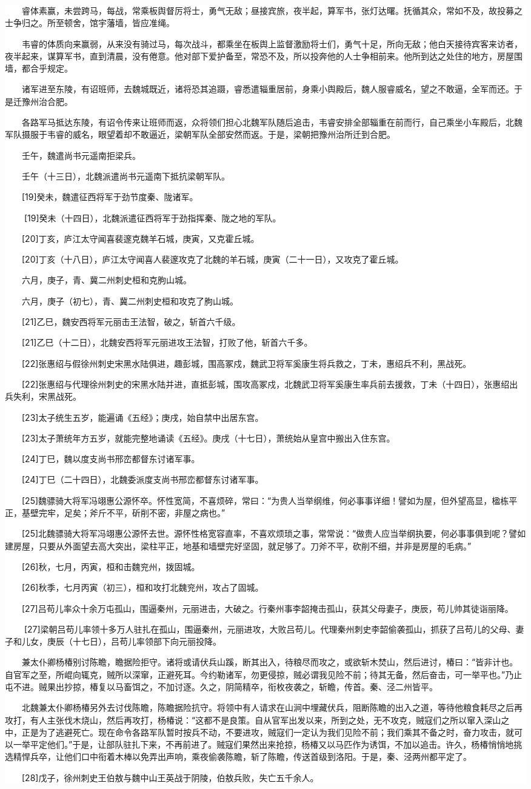 　　睿体素赢，未尝跨马，每战，常乘板舆督厉将士，勇气无敌；昼接宾旅，夜半起，算军书，张灯达曙。抚循其众，常如不及，故投募之士争归之。所至顿舍，馆宇藩墙，皆应准绳。

　　韦睿的体质向来赢弱，从来没有骑过马，每次战斗，都乘坐在板舆上监督激励将士们，勇气十足，所向无敌；他白天接待宾客来访者，夜半起来，谋算军书，直到清晨，没有倦意。他对部下爱护备至，常恐不及，所以投奔他的人士争相前来。他所到达之处住的地方，房屋围墙，都合乎规定。

　　诸军进至东陵，有诏班师，去魏城既近，诸将恐其追蹑，睿悉遣辎重居前，身乘小舆殿后，魏人服睿威名，望之不敢逼，全军而还。于是迁豫州治合肥。

　　各路军马抵达东陵，有诏令传来让班师而返，众将领们担心北魏军队随后追击，韦睿安排全部辎重在前而行，自己乘坐小车殿后，北魏军队摄服于韦睿的威名，眼望着却不敢逼近，梁朝军队全部安然而返。于是，梁朝把豫州治所迁到合肥。

　　壬午，魏遣尚书元遥南拒梁兵。

　　壬午（十三日），北魏派遣尚书元遥南下抵抗梁朝军队。

　　[19]癸未，魏遣征西将军于劲节度秦、陇诸军。

　 　[19]癸未（十四日），北魏派遣征西将军于劲指挥秦、陇之地的军队。

　　[20]丁亥，庐江太守闻喜裴邃克魏羊石城，庚寅，又克霍丘城。

　　[20]丁亥（十八日），庐江太守闻喜人裴邃攻克了北魏的羊石城，庚寅（二十一日），又攻克了霍丘城。

　　六月，庚子，青、冀二州刺史桓和克朐山城。

　　六月，庚子（初七），青、冀二州刺史桓和攻克了朐山城。

　　[21]乙巳，魏安西将军元丽击王法智，破之，斩首六千级。

　　[21]乙巳（十二日），北魏安西将军元丽进攻王法智，打败了他，斩首六千多。

　　[22]张惠绍与假徐州刺史宋黑水陆俱进，趣彭城，围高冢戍，魏武卫将军奚康生将兵救之，丁未，惠绍兵不利，黑战死。

　　[22]张惠绍与代理徐州刺史的宋黑水陆并进，直抵彭城，围攻高冢戍，北魏武卫将军奚康生率兵前去援救，丁未（十四日），张惠绍出兵失利，宋黑战死。

　　[23]太子统生五岁，能遍诵《五经》；庚戌，始自禁中出居东宫。

　　[23]太子萧统年方五岁，就能完整地诵读《五经》。庚戌（十七日），萧统始从皇宫中搬出入住东宫。

　　[24]丁巳，魏以度支尚书邢峦都督东讨诸军事。

　　[24]丁巳（二十四日），北魏委派度支尚书邢峦都督东讨诸军事。

　　[25]魏骠骑大将军冯翊惠公源怀卒。怀性宽简，不喜烦碎，常曰：“为贵人当举纲维，何必事事详细！譬如为屋，但外望高显，楹栋平正，基壁完牢，足矣；斧斤不平，斫削不密，非屋之病也。”

　　[25]北魏骠骑大将军冯翊惠公源怀去世。源怀性格宽容直率，不喜欢烦琐之事，常常说：“做贵人应当举纲执要，何必事事俱到呢？譬如建房屋，只要从外面望去高大突出，梁柱平正，地基和墙壁完好坚固，就足够了。刀斧不平，砍削不细，并非是房屋的毛病。”

　　[26]秋，七月，丙寅，桓和击魏兖州，拨固城。

　　[26]秋季，七月丙寅（初三），桓和攻打北魏兖州，攻占了固城。

　　[27]吕苟儿率众十余万屯孤山，围逼秦州，元丽进击，大破之。行秦州事李韶掩击孤山，获其父母妻子，庚辰，苟儿帅其徒诣丽降。

　 　[27]梁朝吕苟儿率领十多万人驻扎在孤山，围逼秦州，元丽进攻，大败吕苟儿。代理秦州刺史李韶偷袭孤山，抓获了吕苟儿的父母、妻子和儿女，庚辰（十七日），吕苟儿率领部下向元丽投降。

　　兼太仆卿杨椿别讨陈瞻，瞻据险拒守。诸将或请伏兵山蹊，断其出入，待粮尽而攻之，或欲斩木焚山，然后进讨，椿曰：“皆非计也。自官军之至，所崐向辄克，贼所以深窜，正避死耳。今约勒诸军，勿更侵掠，贼必谓我见险不前；待其无备，然后奋击，可一举平也。”乃止屯不进。贼果出抄掠，椿复以马畜饵之，不加讨逐。久之，阴简精卒，衔枚夜袭之，斩瞻，传首。秦、泾二州皆平。

　　北魏兼太仆卿杨椿另外去讨伐陈瞻，陈瞻据险抗守。将领中有人请求在山涧中埋藏伏兵，阻断陈瞻的出入之道，等待他粮食耗尽之后再攻打，有人主张伐木烧山，然后再攻打，杨椿说：“这都不是良策。自从官军出发以来，所到之处，无不攻克，贼寇们之所以窜入深山之中，正是为了逃避死亡。现在命令各路军队暂时按兵不动，不要进攻，贼寇们一定认为我们见险不前；我们乘其不备之时，奋力攻击，就可以一举平定他们。”于是，让部队驻扎下来，不再前进了。贼寇们果然出来抢掠，杨椿又以马匹作为诱饵，不加以追击。许久，杨椿悄悄地挑选精悍兵卒，让他们口中衔着木棒以免弄出声响，乘夜偷袭陈瞻，斩了陈瞻，传送首级到洛阳。于是，秦、泾两州都平定了。

　　[28]戊子，徐州刺史王伯敖与魏中山王英战于阴陵，伯敖兵败，失亡五千余人。
